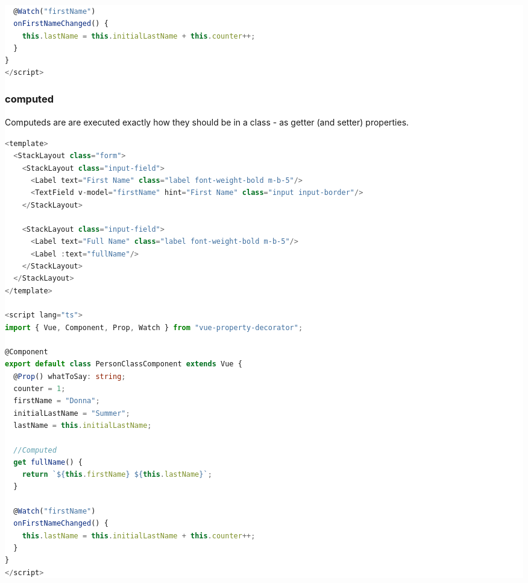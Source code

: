 ``` ts
  @Watch("firstName")
  onFirstNameChanged() {
    this.lastName = this.initialLastName + this.counter++;
  }
}
</script>

```

### computed

Computeds are are executed exactly how they should be in a class - as getter (and setter) properties.

``` ts
<template>
  <StackLayout class="form">
    <StackLayout class="input-field">
      <Label text="First Name" class="label font-weight-bold m-b-5"/>
      <TextField v-model="firstName" hint="First Name" class="input input-border"/>
    </StackLayout>

    <StackLayout class="input-field">
      <Label text="Full Name" class="label font-weight-bold m-b-5"/>
      <Label :text="fullName"/>
    </StackLayout>
  </StackLayout>
</template>

<script lang="ts">
import { Vue, Component, Prop, Watch } from "vue-property-decorator";

@Component
export default class PersonClassComponent extends Vue {
  @Prop() whatToSay: string;
  counter = 1;
  firstName = "Donna";
  initialLastName = "Summer";
  lastName = this.initialLastName;

  //Computed
  get fullName() {
    return `${this.firstName} ${this.lastName}`;
  }

  @Watch("firstName")
  onFirstNameChanged() {
    this.lastName = this.initialLastName + this.counter++;
  }
}
</script>
```
